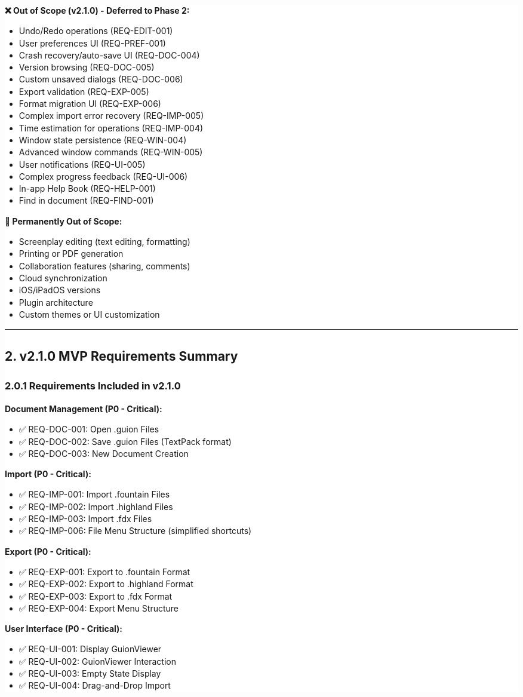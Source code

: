 **❌ Out of Scope (v2.1.0) - Deferred to Phase 2:**
- Undo/Redo operations (REQ-EDIT-001)
- User preferences UI (REQ-PREF-001)
- Crash recovery/auto-save UI (REQ-DOC-004)
- Version browsing (REQ-DOC-005)
- Custom unsaved dialogs (REQ-DOC-006)
- Export validation (REQ-EXP-005)
- Format migration UI (REQ-EXP-006)
- Complex import error recovery (REQ-IMP-005)
- Time estimation for operations (REQ-IMP-004)
- Window state persistence (REQ-WIN-004)
- Advanced window commands (REQ-WIN-005)
- User notifications (REQ-UI-005)
- Complex progress feedback (REQ-UI-006)
- In-app Help Book (REQ-HELP-001)
- Find in document (REQ-FIND-001)

**🚫 Permanently Out of Scope:**
- Screenplay editing (text editing, formatting)
- Printing or PDF generation
- Collaboration features (sharing, comments)
- Cloud synchronization
- iOS/iPadOS versions
- Plugin architecture
- Custom themes or UI customization

---

## 2. v2.1.0 MVP Requirements Summary

### 2.0.1 Requirements Included in v2.1.0

**Document Management (P0 - Critical):**
- ✅ REQ-DOC-001: Open .guion Files
- ✅ REQ-DOC-002: Save .guion Files (TextPack format)
- ✅ REQ-DOC-003: New Document Creation

**Import (P0 - Critical):**
- ✅ REQ-IMP-001: Import .fountain Files
- ✅ REQ-IMP-002: Import .highland Files
- ✅ REQ-IMP-003: Import .fdx Files
- ✅ REQ-IMP-006: File Menu Structure (simplified shortcuts)

**Export (P0 - Critical):**
- ✅ REQ-EXP-001: Export to .fountain Format
- ✅ REQ-EXP-002: Export to .highland Format
- ✅ REQ-EXP-003: Export to .fdx Format
- ✅ REQ-EXP-004: Export Menu Structure

**User Interface (P0 - Critical):**
- ✅ REQ-UI-001: Display GuionViewer
- ✅ REQ-UI-002: GuionViewer Interaction
- ✅ REQ-UI-003: Empty State Display
- ✅ REQ-UI-004: Drag-and-Drop Import
